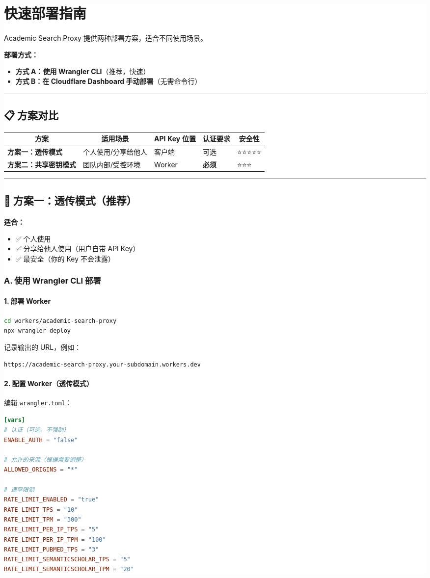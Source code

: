 # 快速部署指南

Academic Search Proxy 提供两种部署方案，适合不同使用场景。

**部署方式：**
- **方式 A：使用 Wrangler CLI**（推荐，快速）
- **方式 B：在 Cloudflare Dashboard 手动部署**（无需命令行）

---

## 📋 方案对比

| 方案 | 适用场景 | API Key 位置 | 认证要求 | 安全性 |
|------|---------|-------------|---------|--------|
| **方案一：透传模式** | 个人使用/分享给他人 | 客户端 | 可选 | ⭐⭐⭐⭐⭐ |
| **方案二：共享密钥模式** | 团队内部/受控环境 | Worker | **必须** | ⭐⭐⭐ |

---

## 🎯 方案一：透传模式（推荐）

**适合：**
- ✅ 个人使用
- ✅ 分享给他人使用（用户自带 API Key）
- ✅ 最安全（你的 Key 不会泄露）

### A. 使用 Wrangler CLI 部署

#### 1. 部署 Worker

```bash
cd workers/academic-search-proxy
npx wrangler deploy
```

记录输出的 URL，例如：
```
https://academic-search-proxy.your-subdomain.workers.dev
```

#### 2. 配置 Worker（透传模式）

编辑 `wrangler.toml`：

```toml
[vars]
# 认证（可选，不强制）
ENABLE_AUTH = "false"

# 允许的来源（根据需要调整）
ALLOWED_ORIGINS = "*"

# 速率限制
RATE_LIMIT_ENABLED = "true"
RATE_LIMIT_TPS = "10"
RATE_LIMIT_TPM = "300"
RATE_LIMIT_PER_IP_TPS = "5"
RATE_LIMIT_PER_IP_TPM = "100"
RATE_LIMIT_PUBMED_TPS = "3"
RATE_LIMIT_SEMANTICSCHOLAR_TPS = "5"
RATE_LIMIT_SEMANTICSCHOLAR_TPM = "20"
```
